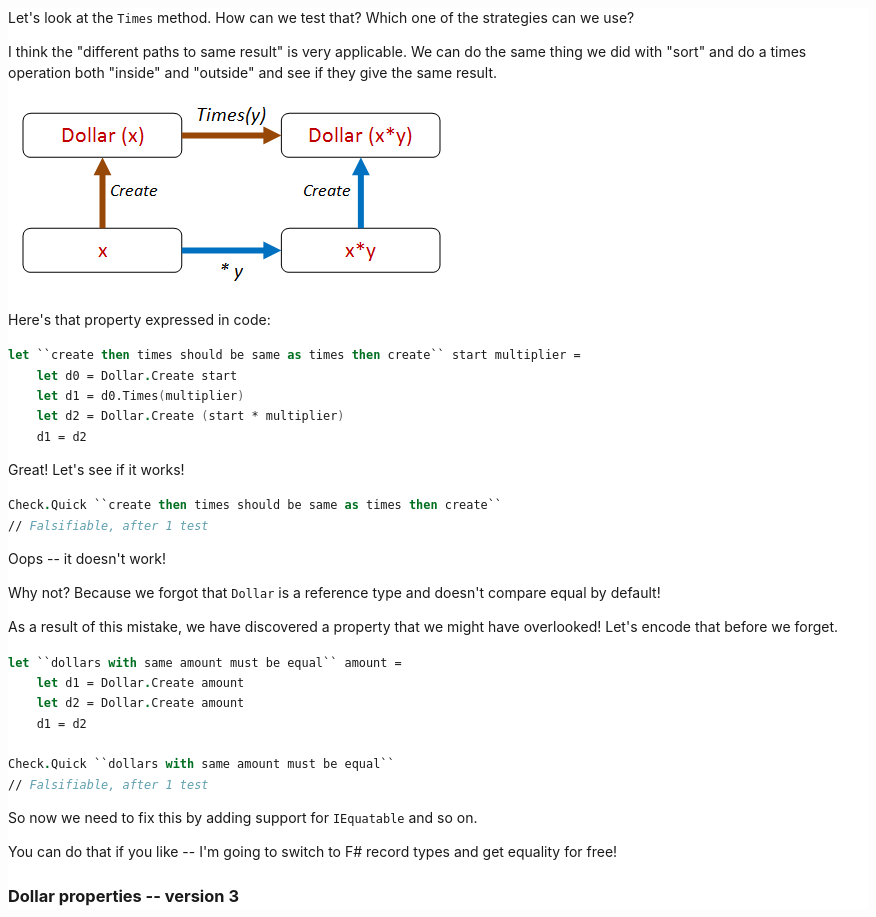 Let's look at the `Times` method. How can we test that? Which one of the strategies can we use?

I think the "different paths to same result" is very applicable. We can do the same thing we did with "sort" and do a times operation both "inside" and "outside" and see if they give the same result.

![Dollar times](../assets/img/property_dollar_times.png)

Here's that property expressed in code:

```fsharp
let ``create then times should be same as times then create`` start multiplier = 
	let d0 = Dollar.Create start
	let d1 = d0.Times(multiplier)
	let d2 = Dollar.Create (start * multiplier)     
	d1 = d2
```

Great! Let's see if it works!

```fsharp
Check.Quick ``create then times should be same as times then create``
// Falsifiable, after 1 test 
```

Oops -- it doesn't work!

Why not? Because we forgot that `Dollar` is a reference type and doesn't compare equal by default!  

As a result of this mistake, we have discovered a property that we might have overlooked!
Let's encode that before we forget.

```fsharp
let ``dollars with same amount must be equal`` amount = 
	let d1 = Dollar.Create amount 
	let d2 = Dollar.Create amount 
	d1 = d2

Check.Quick ``dollars with same amount must be equal`` 
// Falsifiable, after 1 test 
```

So now we need to fix this by adding support for `IEquatable` and so on. 

You can do that if you like -- I'm going to switch to F# record types and get equality for free!

### Dollar properties -- version 3
